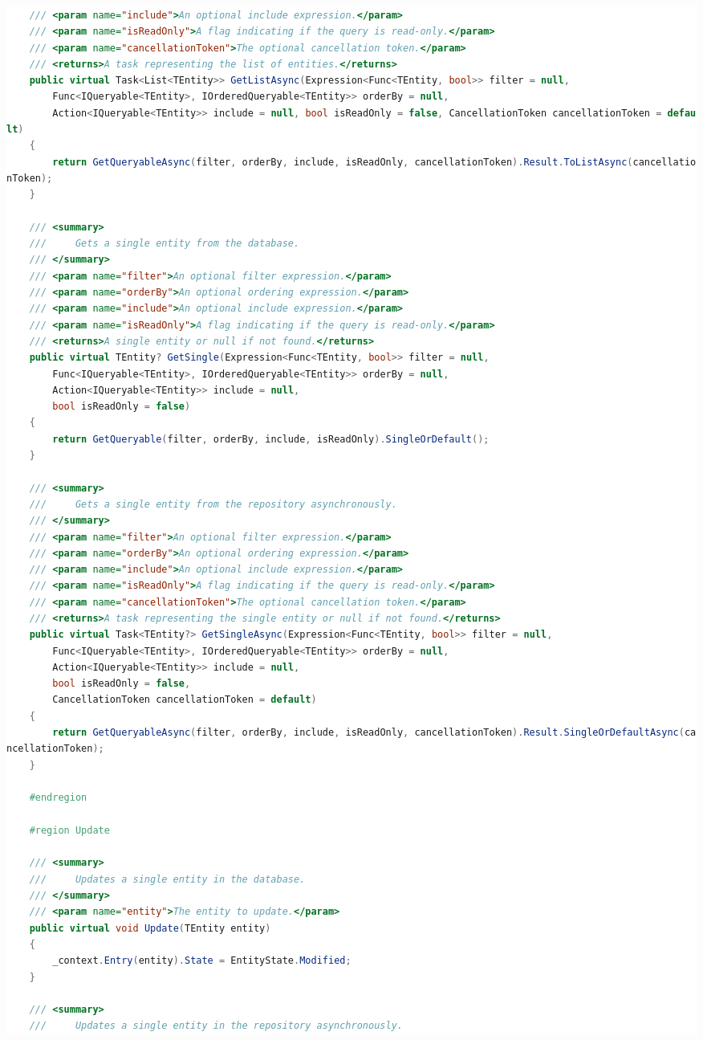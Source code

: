 ```csharp
    /// <param name="include">An optional include expression.</param>
    /// <param name="isReadOnly">A flag indicating if the query is read-only.</param>
    /// <param name="cancellationToken">The optional cancellation token.</param>
    /// <returns>A task representing the list of entities.</returns>
    public virtual Task<List<TEntity>> GetListAsync(Expression<Func<TEntity, bool>> filter = null,
        Func<IQueryable<TEntity>, IOrderedQueryable<TEntity>> orderBy = null,
        Action<IQueryable<TEntity>> include = null, bool isReadOnly = false, CancellationToken cancellationToken = default)
    {
        return GetQueryableAsync(filter, orderBy, include, isReadOnly, cancellationToken).Result.ToListAsync(cancellationToken);
    }

    /// <summary>
    ///     Gets a single entity from the database.
    /// </summary>
    /// <param name="filter">An optional filter expression.</param>
    /// <param name="orderBy">An optional ordering expression.</param>
    /// <param name="include">An optional include expression.</param>
    /// <param name="isReadOnly">A flag indicating if the query is read-only.</param>
    /// <returns>A single entity or null if not found.</returns>
    public virtual TEntity? GetSingle(Expression<Func<TEntity, bool>> filter = null,
        Func<IQueryable<TEntity>, IOrderedQueryable<TEntity>> orderBy = null,
        Action<IQueryable<TEntity>> include = null,
        bool isReadOnly = false)
    {
        return GetQueryable(filter, orderBy, include, isReadOnly).SingleOrDefault();
    }

    /// <summary>
    ///     Gets a single entity from the repository asynchronously.
    /// </summary>
    /// <param name="filter">An optional filter expression.</param>
    /// <param name="orderBy">An optional ordering expression.</param>
    /// <param name="include">An optional include expression.</param>
    /// <param name="isReadOnly">A flag indicating if the query is read-only.</param>
    /// <param name="cancellationToken">The optional cancellation token.</param>
    /// <returns>A task representing the single entity or null if not found.</returns>
    public virtual Task<TEntity?> GetSingleAsync(Expression<Func<TEntity, bool>> filter = null,
        Func<IQueryable<TEntity>, IOrderedQueryable<TEntity>> orderBy = null,
        Action<IQueryable<TEntity>> include = null,
        bool isReadOnly = false,
        CancellationToken cancellationToken = default)
    {
        return GetQueryableAsync(filter, orderBy, include, isReadOnly, cancellationToken).Result.SingleOrDefaultAsync(cancellationToken);
    }

    #endregion
    
    #region Update

    /// <summary>
    ///     Updates a single entity in the database.
    /// </summary>
    /// <param name="entity">The entity to update.</param>
    public virtual void Update(TEntity entity)
    {
        _context.Entry(entity).State = EntityState.Modified;
    }

    /// <summary>
    ///     Updates a single entity in the repository asynchronously.
```